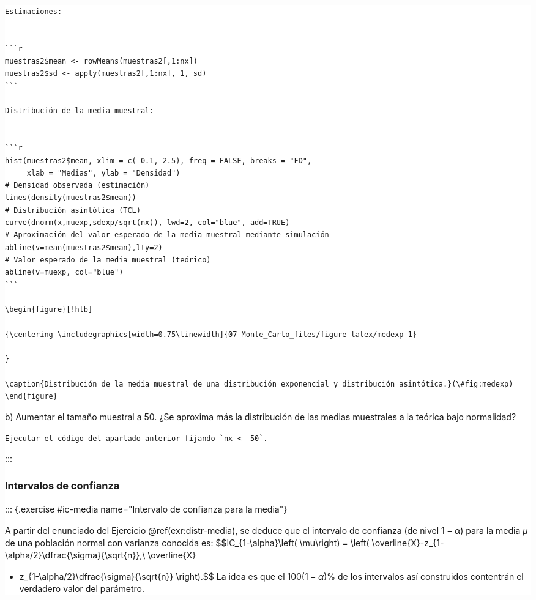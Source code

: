     Estimaciones:
    
    
    ```r
    muestras2$mean <- rowMeans(muestras2[,1:nx])
    muestras2$sd <- apply(muestras2[,1:nx], 1, sd)
    ```
    
    Distribución de la media muestral:
    
    
    ```r
    hist(muestras2$mean, xlim = c(-0.1, 2.5), freq = FALSE, breaks = "FD", 
         xlab = "Medias", ylab = "Densidad")
    # Densidad observada (estimación)
    lines(density(muestras2$mean)) 
    # Distribución asintótica (TCL)
    curve(dnorm(x,muexp,sdexp/sqrt(nx)), lwd=2, col="blue", add=TRUE) 
    # Aproximación del valor esperado de la media muestral mediante simulación
    abline(v=mean(muestras2$mean),lty=2)  
    # Valor esperado de la media muestral (teórico)
    abline(v=muexp, col="blue")
    ```
    
    \begin{figure}[!htb]
    
    {\centering \includegraphics[width=0.75\linewidth]{07-Monte_Carlo_files/figure-latex/medexp-1} 
    
    }
    
    \caption{Distribución de la media muestral de una distribución exponencial y distribución asintótica.}(\#fig:medexp)
    \end{figure}


b)  Aumentar el tamaño muestral a 50. ¿Se aproxima más la
    distribución de las medias muestrales a la teórica bajo
    normalidad?
        
    Ejecutar el código del apartado anterior fijando `nx <- 50`.
       
:::

### Intervalos de confianza


::: {.exercise #ic-media name="Intervalo de confianza para la media"}
<br>

A partir del enunciado del Ejercicio \@ref(exr:distr-media), se deduce que el intervalo de confianza (de nivel $1-\alpha$) para la media $\mu$ de una población normal con varianza conocida es:
$$IC_{1-\alpha}\left(  \mu\right)  = 
\left(  \overline{X}-z_{1-\alpha/2}\dfrac{\sigma}{\sqrt{n}},\ \overline{X} 
+ z_{1-\alpha/2}\dfrac{\sigma}{\sqrt{n}} \right).$$
La idea es que el $100(1-\alpha)\%$ de los intervalos así construidos contentrán el verdadero valor del parámetro.
